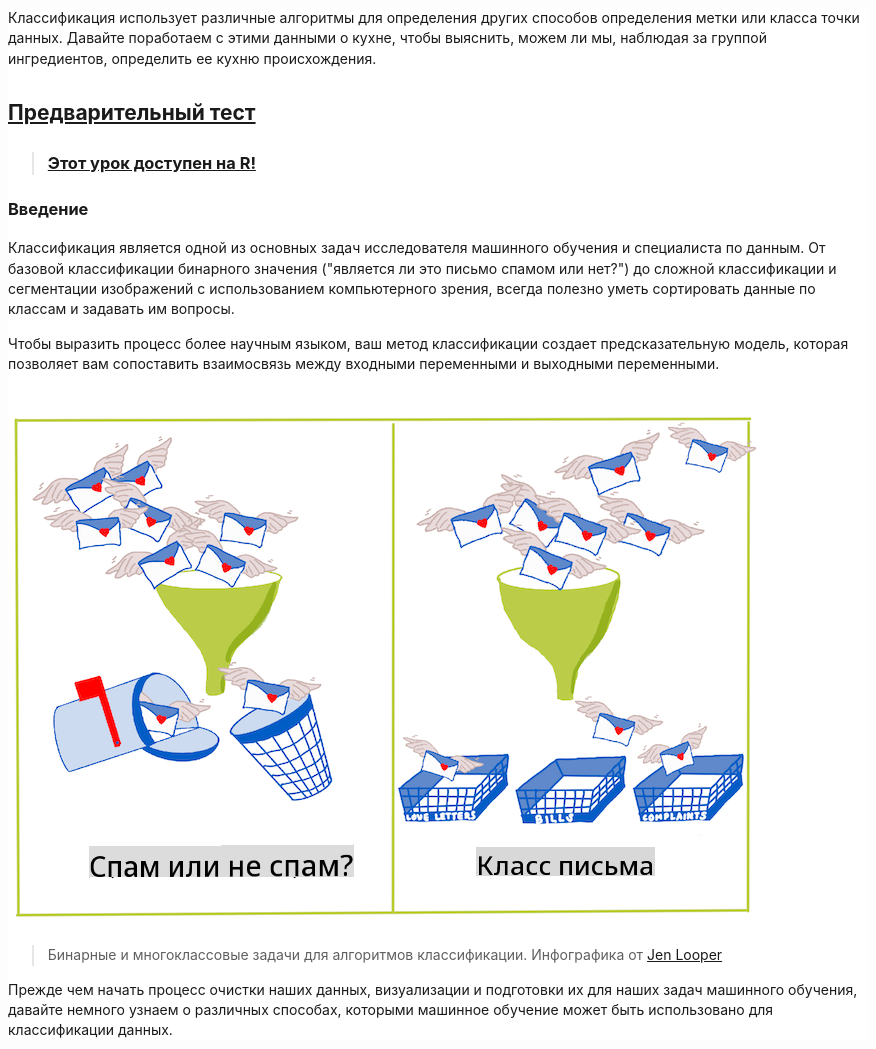 Классификация использует различные алгоритмы для определения других способов определения метки или класса точки данных. Давайте поработаем с этими данными о кухне, чтобы выяснить, можем ли мы, наблюдая за группой ингредиентов, определить ее кухню происхождения.

## [Предварительный тест](https://gray-sand-07a10f403.1.azurestaticapps.net/quiz/19/)

> ### [Этот урок доступен на R!](../../../../4-Classification/1-Introduction/solution/R/lesson_10.html)

### Введение

Классификация является одной из основных задач исследователя машинного обучения и специалиста по данным. От базовой классификации бинарного значения ("является ли это письмо спамом или нет?") до сложной классификации и сегментации изображений с использованием компьютерного зрения, всегда полезно уметь сортировать данные по классам и задавать им вопросы.

Чтобы выразить процесс более научным языком, ваш метод классификации создает предсказательную модель, которая позволяет вам сопоставить взаимосвязь между входными переменными и выходными переменными.

![бинарная против многоклассовой классификации](../../../../translated_images/binary-multiclass.b56d0c86c81105a697dddd82242c1d11e4d78b7afefea07a44627a0f1111c1a9.ru.png)

> Бинарные и многоклассовые задачи для алгоритмов классификации. Инфографика от [Jen Looper](https://twitter.com/jenlooper)

Прежде чем начать процесс очистки наших данных, визуализации и подготовки их для наших задач машинного обучения, давайте немного узнаем о различных способах, которыми машинное обучение может быть использовано для классификации данных.
